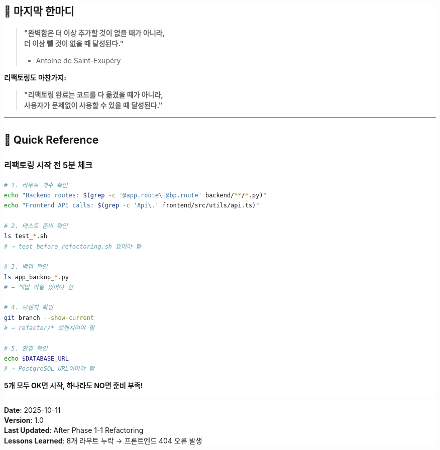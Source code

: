 ## 🎊 마지막 한마디

> **"완벽함은 더 이상 추가할 것이 없을 때가 아니라,  
> 더 이상 뺄 것이 없을 때 달성된다."**  
> - Antoine de Saint-Exupéry

**리팩토링도 마찬가지:**

> **"리팩토링 완료는 코드를 다 옮겼을 때가 아니라,  
> 사용자가 문제없이 사용할 수 있을 때 달성된다."**

---

## 📌 Quick Reference

### 리팩토링 시작 전 5분 체크

```bash
# 1. 라우트 개수 확인
echo "Backend routes: $(grep -c '@app.route\|@bp.route' backend/**/*.py)"
echo "Frontend API calls: $(grep -c 'Api\.' frontend/src/utils/api.ts)"

# 2. 테스트 준비 확인
ls test_*.sh
# → test_before_refactoring.sh 있어야 함

# 3. 백업 확인
ls app_backup_*.py
# → 백업 파일 있어야 함

# 4. 브랜치 확인
git branch --show-current
# → refactor/* 브랜치여야 함

# 5. 환경 확인
echo $DATABASE_URL
# → PostgreSQL URL이어야 함
```

**5개 모두 OK면 시작, 하나라도 NO면 준비 부족!**

---

**Date**: 2025-10-11  
**Version**: 1.0  
**Last Updated**: After Phase 1-1 Refactoring  
**Lessons Learned**: 8개 라우트 누락 → 프론트엔드 404 오류 발생

